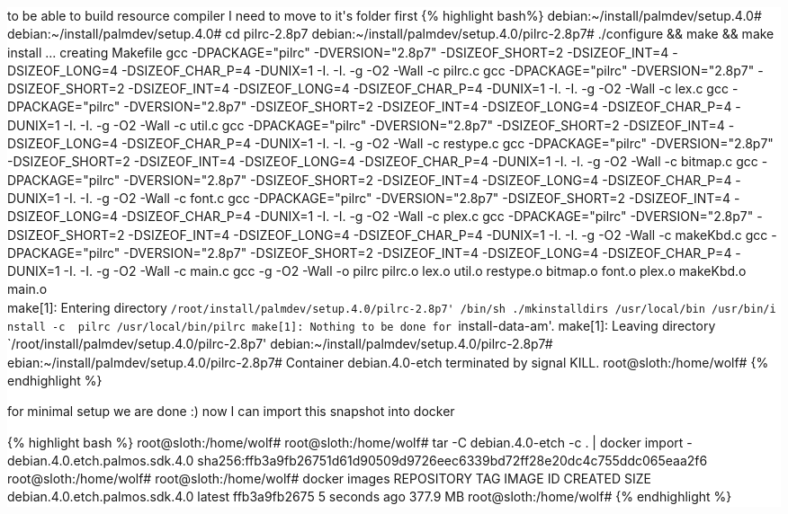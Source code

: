 to be able to build resource compiler I need to move to it's folder first
{% highlight bash%}
debian:~/install/palmdev/setup.4.0# 
debian:~/install/palmdev/setup.4.0# cd pilrc-2.8p7
debian:~/install/palmdev/setup.4.0/pilrc-2.8p7# ./configure && make && make install
...
creating Makefile
gcc -DPACKAGE=\"pilrc\" -DVERSION=\"2.8p7\" -DSIZEOF_SHORT=2 -DSIZEOF_INT=4 -DSIZEOF_LONG=4 -DSIZEOF_CHAR_P=4 -DUNIX=1  -I. -I.      -g -O2 -Wall -c pilrc.c
gcc -DPACKAGE=\"pilrc\" -DVERSION=\"2.8p7\" -DSIZEOF_SHORT=2 -DSIZEOF_INT=4 -DSIZEOF_LONG=4 -DSIZEOF_CHAR_P=4 -DUNIX=1  -I. -I.      -g -O2 -Wall -c lex.c
gcc -DPACKAGE=\"pilrc\" -DVERSION=\"2.8p7\" -DSIZEOF_SHORT=2 -DSIZEOF_INT=4 -DSIZEOF_LONG=4 -DSIZEOF_CHAR_P=4 -DUNIX=1  -I. -I.      -g -O2 -Wall -c util.c
gcc -DPACKAGE=\"pilrc\" -DVERSION=\"2.8p7\" -DSIZEOF_SHORT=2 -DSIZEOF_INT=4 -DSIZEOF_LONG=4 -DSIZEOF_CHAR_P=4 -DUNIX=1  -I. -I.      -g -O2 -Wall -c restype.c
gcc -DPACKAGE=\"pilrc\" -DVERSION=\"2.8p7\" -DSIZEOF_SHORT=2 -DSIZEOF_INT=4 -DSIZEOF_LONG=4 -DSIZEOF_CHAR_P=4 -DUNIX=1  -I. -I.      -g -O2 -Wall -c bitmap.c
gcc -DPACKAGE=\"pilrc\" -DVERSION=\"2.8p7\" -DSIZEOF_SHORT=2 -DSIZEOF_INT=4 -DSIZEOF_LONG=4 -DSIZEOF_CHAR_P=4 -DUNIX=1  -I. -I.      -g -O2 -Wall -c font.c
gcc -DPACKAGE=\"pilrc\" -DVERSION=\"2.8p7\" -DSIZEOF_SHORT=2 -DSIZEOF_INT=4 -DSIZEOF_LONG=4 -DSIZEOF_CHAR_P=4 -DUNIX=1  -I. -I.      -g -O2 -Wall -c plex.c
gcc -DPACKAGE=\"pilrc\" -DVERSION=\"2.8p7\" -DSIZEOF_SHORT=2 -DSIZEOF_INT=4 -DSIZEOF_LONG=4 -DSIZEOF_CHAR_P=4 -DUNIX=1  -I. -I.      -g -O2 -Wall -c makeKbd.c
gcc -DPACKAGE=\"pilrc\" -DVERSION=\"2.8p7\" -DSIZEOF_SHORT=2 -DSIZEOF_INT=4 -DSIZEOF_LONG=4 -DSIZEOF_CHAR_P=4 -DUNIX=1  -I. -I.      -g -O2 -Wall -c main.c
gcc  -g -O2 -Wall  -o pilrc  pilrc.o lex.o util.o restype.o bitmap.o font.o plex.o makeKbd.o main.o  
make[1]: Entering directory `/root/install/palmdev/setup.4.0/pilrc-2.8p7'
/bin/sh ./mkinstalldirs /usr/local/bin
  /usr/bin/install -c  pilrc /usr/local/bin/pilrc
make[1]: Nothing to be done for `install-data-am'.
make[1]: Leaving directory `/root/install/palmdev/setup.4.0/pilrc-2.8p7'
debian:~/install/palmdev/setup.4.0/pilrc-2.8p7# 
ebian:~/install/palmdev/setup.4.0/pilrc-2.8p7# 
Container debian.4.0-etch terminated by signal KILL.
root@sloth:/home/wolf# 
{% endhighlight %}

for minimal setup we are done :)
now I can import this snapshot into docker

{% highlight bash %}
root@sloth:/home/wolf# 
root@sloth:/home/wolf# tar -C debian.4.0-etch -c . | docker import - debian.4.0.etch.palmos.sdk.4.0
sha256:ffb3a9fb26751d61d90509d9726eec6339bd72ff28e20dc4c755ddc065eaa2f6
root@sloth:/home/wolf# 
root@sloth:/home/wolf# docker images
REPOSITORY                       TAG                 IMAGE ID            CREATED             SIZE
debian.4.0.etch.palmos.sdk.4.0   latest              ffb3a9fb2675        5 seconds ago       377.9 MB
root@sloth:/home/wolf# 
{% endhighlight %}
